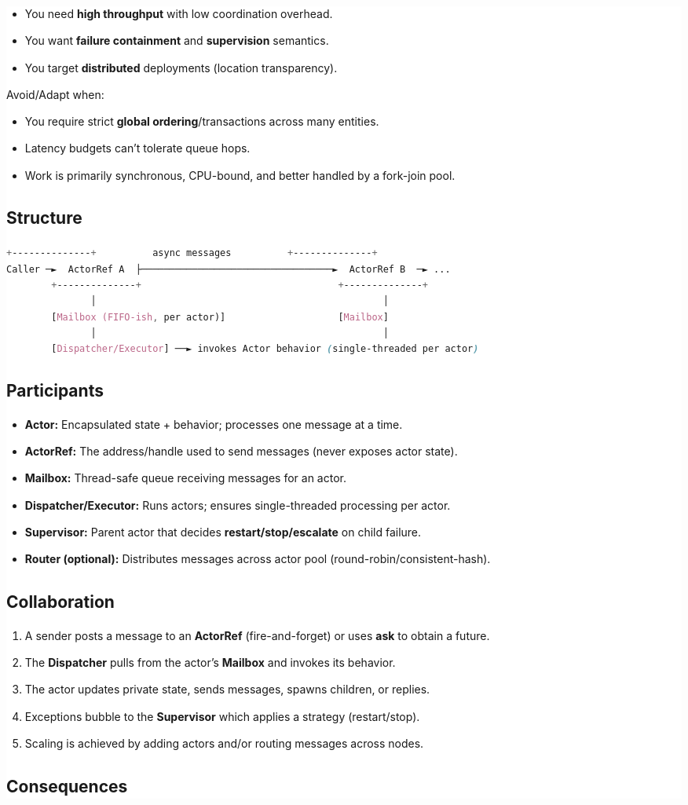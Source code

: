 -   You need **high throughput** with low coordination overhead.

-   You want **failure containment** and **supervision** semantics.

-   You target **distributed** deployments (location transparency).


Avoid/Adapt when:

-   You require strict **global ordering**/transactions across many entities.

-   Latency budgets can’t tolerate queue hops.

-   Work is primarily synchronous, CPU-bound, and better handled by a fork-join pool.


## Structure

```css
+--------------+          async messages          +--------------+
Caller ─►  ActorRef A  ├──────────────────────────────────►  ActorRef B  ─► ...
        +--------------+                                   +--------------+
               │                                                   │
        [Mailbox (FIFO-ish, per actor)]                    [Mailbox]
               │                                                   │
        [Dispatcher/Executor] ──► invokes Actor behavior (single-threaded per actor)
```

## Participants

-   **Actor:** Encapsulated state + behavior; processes one message at a time.

-   **ActorRef:** The address/handle used to send messages (never exposes actor state).

-   **Mailbox:** Thread-safe queue receiving messages for an actor.

-   **Dispatcher/Executor:** Runs actors; ensures single-threaded processing per actor.

-   **Supervisor:** Parent actor that decides **restart/stop/escalate** on child failure.

-   **Router (optional):** Distributes messages across actor pool (round-robin/consistent-hash).


## Collaboration

1.  A sender posts a message to an **ActorRef** (fire-and-forget) or uses **ask** to obtain a future.

2.  The **Dispatcher** pulls from the actor’s **Mailbox** and invokes its behavior.

3.  The actor updates private state, sends messages, spawns children, or replies.

4.  Exceptions bubble to the **Supervisor** which applies a strategy (restart/stop).

5.  Scaling is achieved by adding actors and/or routing messages across nodes.


## Consequences
